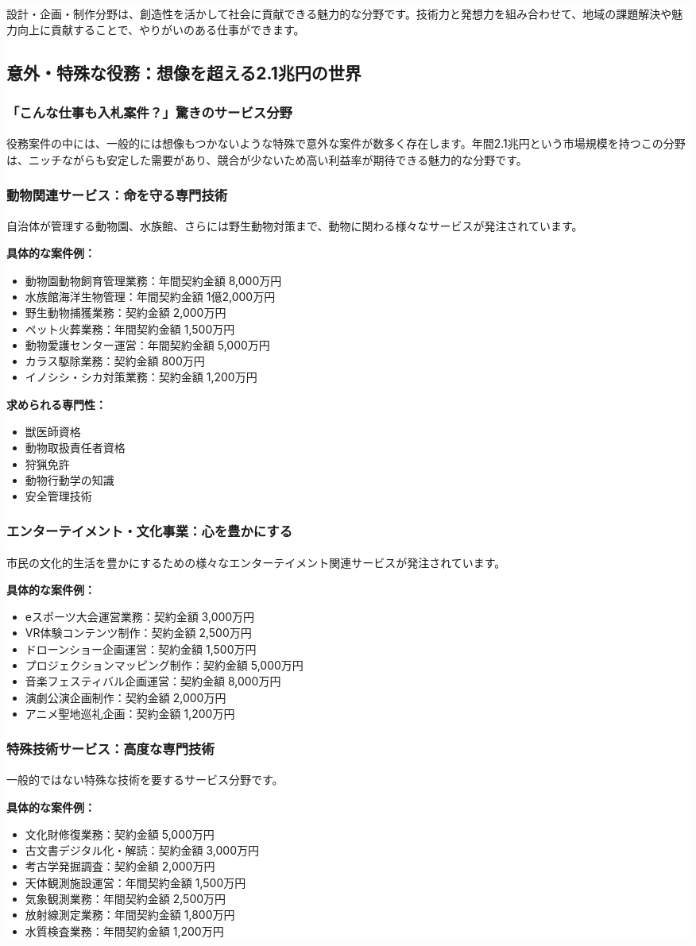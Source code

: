 設計・企画・制作分野は、創造性を活かして社会に貢献できる魅力的な分野です。技術力と発想力を組み合わせて、地域の課題解決や魅力向上に貢献することで、やりがいのある仕事ができます。

## 意外・特殊な役務：想像を超える2.1兆円の世界

### 「こんな仕事も入札案件？」驚きのサービス分野

役務案件の中には、一般的には想像もつかないような特殊で意外な案件が数多く存在します。年間2.1兆円という市場規模を持つこの分野は、ニッチながらも安定した需要があり、競合が少ないため高い利益率が期待できる魅力的な分野です。

### 動物関連サービス：命を守る専門技術

自治体が管理する動物園、水族館、さらには野生動物対策まで、動物に関わる様々なサービスが発注されています。

**具体的な案件例：**
- 動物園動物飼育管理業務：年間契約金額 8,000万円
- 水族館海洋生物管理：年間契約金額 1億2,000万円
- 野生動物捕獲業務：契約金額 2,000万円
- ペット火葬業務：年間契約金額 1,500万円
- 動物愛護センター運営：年間契約金額 5,000万円
- カラス駆除業務：契約金額 800万円
- イノシシ・シカ対策業務：契約金額 1,200万円

**求められる専門性：**
- 獣医師資格
- 動物取扱責任者資格
- 狩猟免許
- 動物行動学の知識
- 安全管理技術

### エンターテイメント・文化事業：心を豊かにする

市民の文化的生活を豊かにするための様々なエンターテイメント関連サービスが発注されています。

**具体的な案件例：**
- eスポーツ大会運営業務：契約金額 3,000万円
- VR体験コンテンツ制作：契約金額 2,500万円
- ドローンショー企画運営：契約金額 1,500万円
- プロジェクションマッピング制作：契約金額 5,000万円
- 音楽フェスティバル企画運営：契約金額 8,000万円
- 演劇公演企画制作：契約金額 2,000万円
- アニメ聖地巡礼企画：契約金額 1,200万円

### 特殊技術サービス：高度な専門技術

一般的ではない特殊な技術を要するサービス分野です。

**具体的な案件例：**
- 文化財修復業務：契約金額 5,000万円
- 古文書デジタル化・解読：契約金額 3,000万円
- 考古学発掘調査：契約金額 2,000万円
- 天体観測施設運営：年間契約金額 1,500万円
- 気象観測業務：年間契約金額 2,500万円
- 放射線測定業務：年間契約金額 1,800万円
- 水質検査業務：年間契約金額 1,200万円
